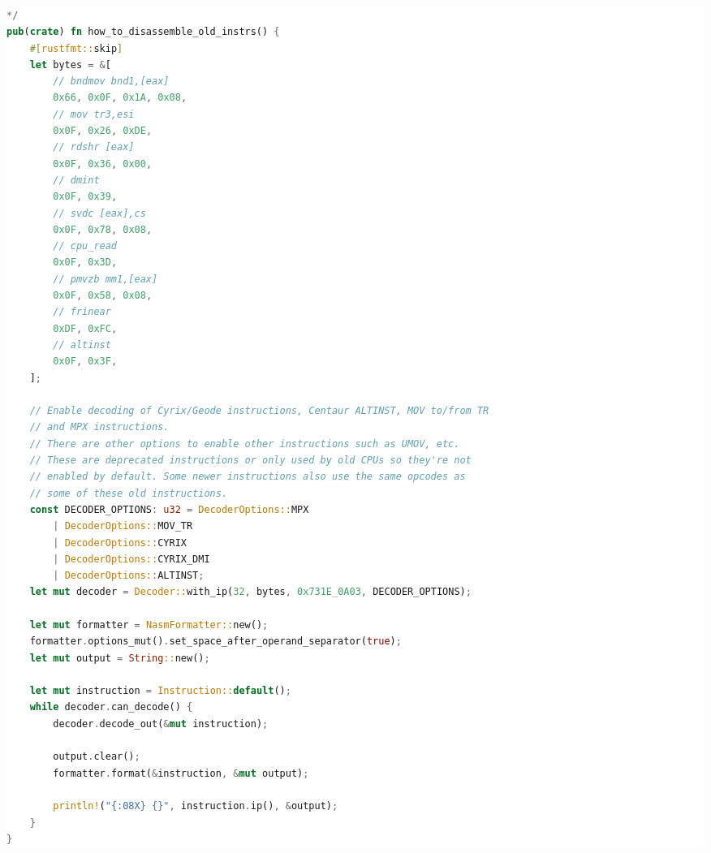 ```rust
*/
pub(crate) fn how_to_disassemble_old_instrs() {
    #[rustfmt::skip]
    let bytes = &[
        // bndmov bnd1,[eax]
        0x66, 0x0F, 0x1A, 0x08,
        // mov tr3,esi
        0x0F, 0x26, 0xDE,
        // rdshr [eax]
        0x0F, 0x36, 0x00,
        // dmint
        0x0F, 0x39,
        // svdc [eax],cs
        0x0F, 0x78, 0x08,
        // cpu_read
        0x0F, 0x3D,
        // pmvzb mm1,[eax]
        0x0F, 0x58, 0x08,
        // frinear
        0xDF, 0xFC,
        // altinst
        0x0F, 0x3F,
    ];

    // Enable decoding of Cyrix/Geode instructions, Centaur ALTINST, MOV to/from TR
    // and MPX instructions.
    // There are other options to enable other instructions such as UMOV, etc.
    // These are deprecated instructions or only used by old CPUs so they're not
    // enabled by default. Some newer instructions also use the same opcodes as
    // some of these old instructions.
    const DECODER_OPTIONS: u32 = DecoderOptions::MPX
        | DecoderOptions::MOV_TR
        | DecoderOptions::CYRIX
        | DecoderOptions::CYRIX_DMI
        | DecoderOptions::ALTINST;
    let mut decoder = Decoder::with_ip(32, bytes, 0x731E_0A03, DECODER_OPTIONS);

    let mut formatter = NasmFormatter::new();
    formatter.options_mut().set_space_after_operand_separator(true);
    let mut output = String::new();

    let mut instruction = Instruction::default();
    while decoder.can_decode() {
        decoder.decode_out(&mut instruction);

        output.clear();
        formatter.format(&instruction, &mut output);

        println!("{:08X} {}", instruction.ip(), &output);
    }
}
```


[`BlockEncoder`]: https://docs.rs/iced-x86/1.10.3/iced_x86/struct.BlockEncoder.html
[`OpCodeInfo`]: https://docs.rs/iced-x86/1.10.3/iced_x86/struct.OpCodeInfo.html
[`Decoder`]: https://docs.rs/iced-x86/1.10.3/iced_x86/struct.Decoder.html
[`Formatter`]: https://docs.rs/iced-x86/1.10.3/iced_x86/trait.Formatter.html
[`GasFormatter`]: https://docs.rs/iced-x86/1.10.3/iced_x86/struct.GasFormatter.html
[`IntelFormatter`]: https://docs.rs/iced-x86/1.10.3/iced_x86/struct.IntelFormatter.html
[`MasmFormatter`]: https://docs.rs/iced-x86/1.10.3/iced_x86/struct.MasmFormatter.html
[`NasmFormatter`]: https://docs.rs/iced-x86/1.10.3/iced_x86/struct.NasmFormatter.html
[`SpecializedFormatter<TraitOptions>`]: https://docs.rs/iced-x86/1.10.3/iced_x86/struct.SpecializedFormatter.html
[`FastFormatter`]: https://docs.rs/iced-x86/1.10.3/iced_x86/type.FastFormatter.html
[`SUPPORTS_DB_DW_DD_DQ`]: trait.SpecializedFormatterTraitOptions.html#associatedconstant.SUPPORTS_DB_DW_DD_DQ
[`verify_output_has_enough_bytes_left()`]: trait.SpecializedFormatterTraitOptions.html#method.verify_output_has_enough_bytes_left
[`BlockEncoder`]: https://docs.rs/iced-x86/1.10.3/iced_x86/struct.BlockEncoder.html
[`Instruction`]: https://docs.rs/iced-x86/1.10.3/iced_x86/struct.Instruction.html
[`SymbolResolver`]: https://docs.rs/iced-x86/1.10.3/iced_x86/trait.SymbolResolver.html
[`Formatter`]: https://docs.rs/iced-x86/1.10.3/iced_x86/trait.Formatter.html
[`FormatterOutput`]: https://docs.rs/iced-x86/1.10.3/iced_x86/trait.FormatterOutput.html
[`Formatter`]: https://docs.rs/iced-x86/1.10.3/iced_x86/trait.Formatter.html
[`Instruction`]: https://docs.rs/iced-x86/1.10.3/iced_x86/struct.Instruction.html
[`InstructionInfoFactory`]: https://docs.rs/iced-x86/1.10.3/iced_x86/struct.InstructionInfoFactory.html
